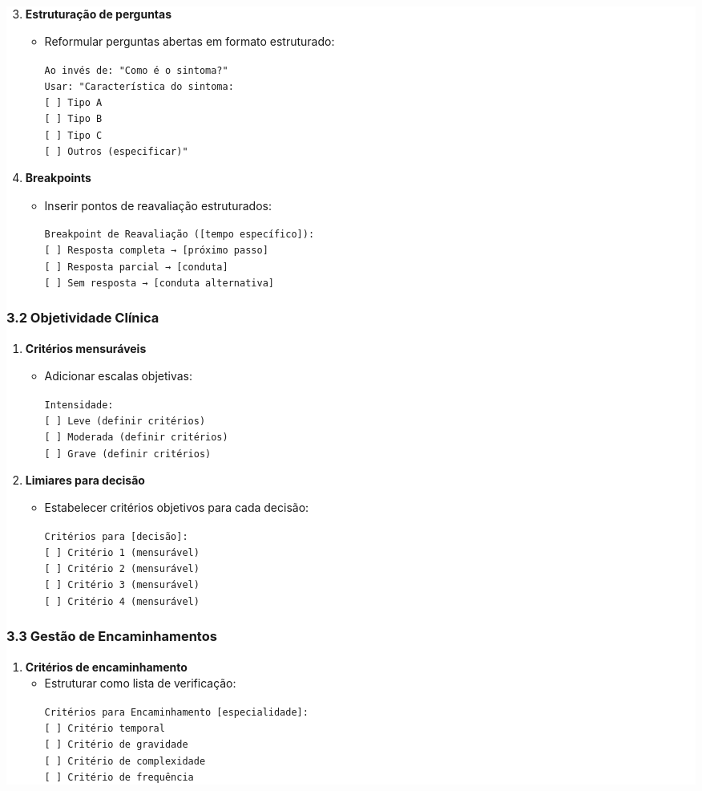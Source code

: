 3. **Estruturação de perguntas**
   - Reformular perguntas abertas em formato estruturado:
     ```
     Ao invés de: "Como é o sintoma?"
     Usar: "Característica do sintoma:
     [ ] Tipo A
     [ ] Tipo B
     [ ] Tipo C
     [ ] Outros (especificar)"
     ```

4. **Breakpoints**
   - Inserir pontos de reavaliação estruturados:
     ```
     Breakpoint de Reavaliação ([tempo específico]):
     [ ] Resposta completa → [próximo passo]
     [ ] Resposta parcial → [conduta]
     [ ] Sem resposta → [conduta alternativa]
     ```

### 3.2 Objetividade Clínica

1. **Critérios mensuráveis**
   - Adicionar escalas objetivas:
     ```
     Intensidade:
     [ ] Leve (definir critérios)
     [ ] Moderada (definir critérios)
     [ ] Grave (definir critérios)
     ```

2. **Limiares para decisão**
   - Estabelecer critérios objetivos para cada decisão:
     ```
     Critérios para [decisão]:
     [ ] Critério 1 (mensurável)
     [ ] Critério 2 (mensurável)
     [ ] Critério 3 (mensurável)
     [ ] Critério 4 (mensurável)
     ```

### 3.3 Gestão de Encaminhamentos

1. **Critérios de encaminhamento**
   - Estruturar como lista de verificação:
     ```
     Critérios para Encaminhamento [especialidade]:
     [ ] Critério temporal
     [ ] Critério de gravidade
     [ ] Critério de complexidade
     [ ] Critério de frequência
     ```
